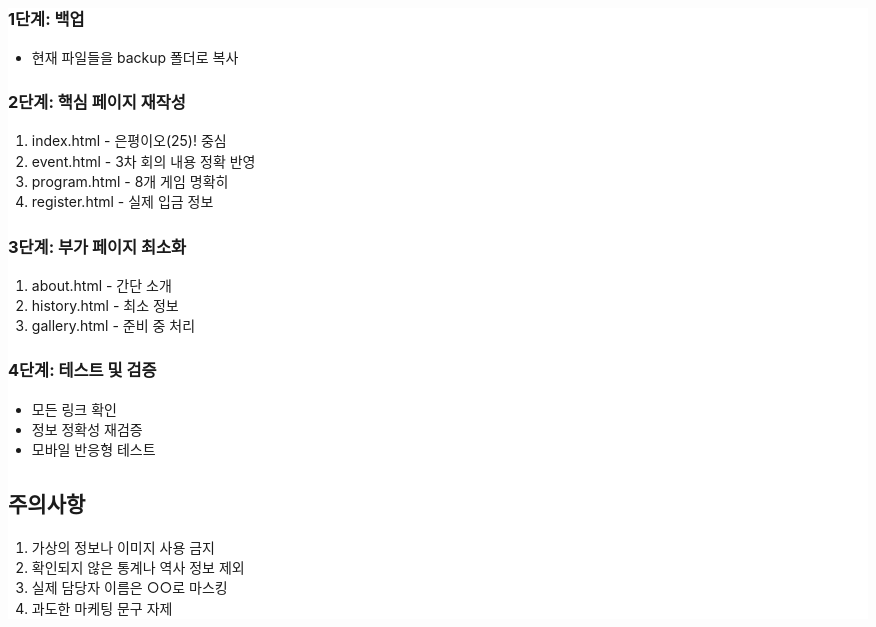 ### 1단계: 백업
- 현재 파일들을 backup 폴더로 복사

### 2단계: 핵심 페이지 재작성
1. index.html - 은평이오(25)! 중심
2. event.html - 3차 회의 내용 정확 반영
3. program.html - 8개 게임 명확히
4. register.html - 실제 입금 정보

### 3단계: 부가 페이지 최소화
1. about.html - 간단 소개
2. history.html - 최소 정보
3. gallery.html - 준비 중 처리

### 4단계: 테스트 및 검증
- 모든 링크 확인
- 정보 정확성 재검증
- 모바일 반응형 테스트

## 주의사항
1. 가상의 정보나 이미지 사용 금지
2. 확인되지 않은 통계나 역사 정보 제외
3. 실제 담당자 이름은 ○○로 마스킹
4. 과도한 마케팅 문구 자제